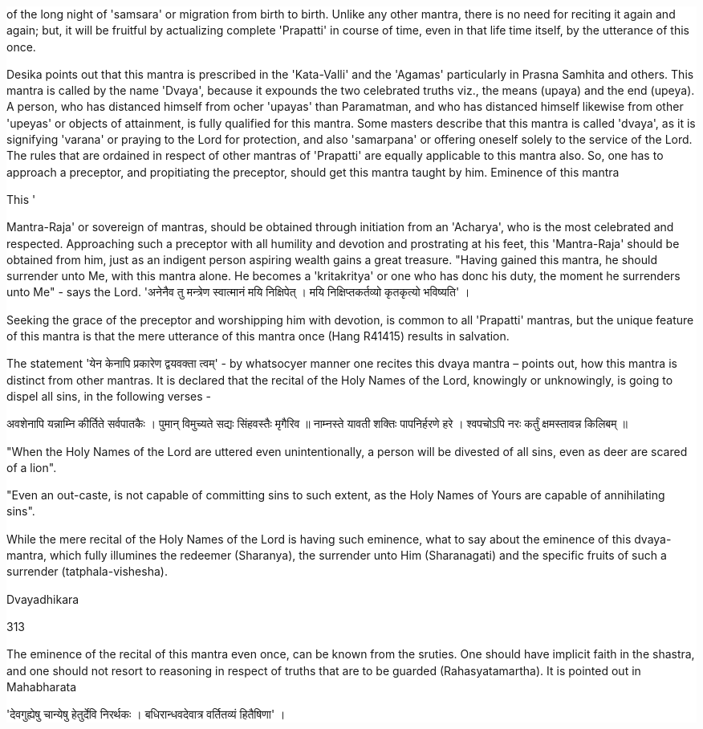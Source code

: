 of the long night of 'samsara' or migration from birth to birth. Unlike any other mantra, there is no need for reciting it again and again; but, it will be fruitful by actualizing complete 'Prapatti' in course of time, even in that life time itself, by the utterance of this once.

Desika points out that this mantra is prescribed in the 'Kata-Valli' and the 'Agamas' particularly in Prasna Samhita and others. This mantra is called by the name 'Dvaya', because it expounds the two celebrated truths viz., the means (upaya) and the end (upeya). A person, who has distanced himself from ocher 'upayas' than Paramatman, and who has distanced himself likewise from other 'upeyas' or objects of attainment, is fully qualified for this mantra. Some masters describe that this mantra is called 'dvaya', as it is signifying 'varana' or praying to the Lord for protection, and also 'samarpana' or offering oneself solely to the service of the Lord. The rules that are ordained in respect of other mantras of 'Prapatti' are equally applicable to this mantra also. So, one has to approach a preceptor, and propitiating the preceptor, should get this mantra taught by him. Eminence of this mantra

This '

Mantra-Raja' or sovereign of mantras, should be obtained through initiation from an 'Acharya', who is the most celebrated and respected. Approaching such a preceptor with all humility and devotion and prostrating at his feet, this 'Mantra-Raja' should be obtained from him, just as an indigent person aspiring wealth gains a great treasure. "Having gained this mantra, he should surrender unto Me, with this mantra alone. He becomes a 'kritakritya' or one who has donc his duty, the moment he surrenders unto Me" - says the Lord. 'अनेनैव तु मन्त्रेण स्वात्मानं मयि निक्षिपेत् । मयि निक्षिप्तकर्तव्यो कृतकृत्यो भविष्यति' ।

Seeking the grace of the preceptor and worshipping him with devotion, is common to all 'Prapatti' mantras, but the unique feature of this mantra is that the mere utterance of this mantra once (Hang R41415) results in salvation.

The statement 'येन केनापि प्रकारेण द्वयवक्ता त्वम्' - by whatsocyer manner one recites this dvaya mantra – points out, how this mantra is distinct from other mantras. It is declared that the recital of the Holy Names of the Lord, knowingly or unknowingly, is going to dispel all sins, in the following verses -

अवशेनापि यन्नाम्नि कीर्तिते सर्वपातकैः । पुमान् विमुच्यते सद्यः सिंहवस्तैः मृगैरिव ॥ नाम्नस्ते यावती शक्तिः पापनिर्हरणे हरे । श्वपचोऽपि नरः कर्तुं क्षमस्तावन्न किलिबम् ॥

"When the Holy Names of the Lord are uttered even unintentionally, a person will be divested of all sins, even as deer are scared of a lion".

"Even an out-caste, is not capable of committing sins to such extent, as the Holy Names of Yours are capable of annihilating sins".

While the mere recital of the Holy Names of the Lord is having such eminence, what to say about the eminence of this dvaya-mantra, which fully illumines the redeemer (Sharanya), the surrender unto Him (Sharanagati) and the specific fruits of such a surrender (tatphala-vishesha).

Dvayadhikara

313

The eminence of the recital of this mantra even once, can be known from the sruties. One should have implicit faith in the shastra, and one should not resort to reasoning in respect of truths that are to be guarded (Rahasyatamartha). It is pointed out in Mahabharata

'देवगुह्येषु चान्येषु हेतुर्देवि निरर्थकः । बधिरान्धवदेवात्र वर्तितव्यं हितैषिणा' ।
